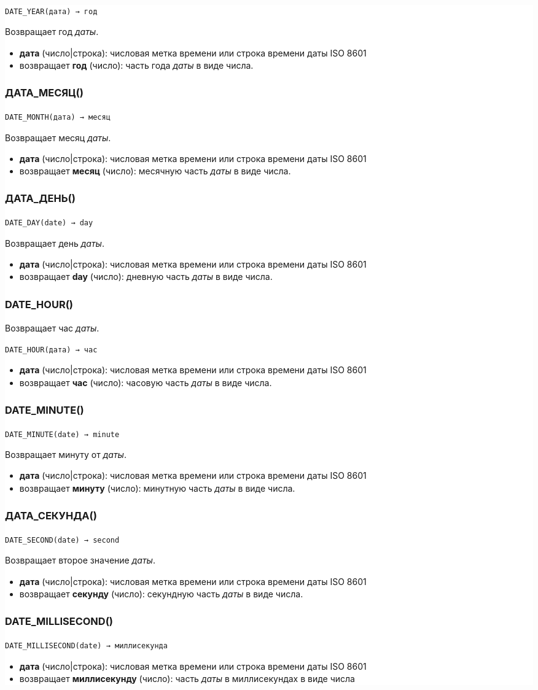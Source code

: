 `DATE_YEAR(дата) → год`

Возвращает год _даты_.

-   **дата** (число|строка): числовая метка времени или строка времени даты ISO 8601
-   возвращает **год** (число): часть года _даты_ в виде числа.

### ДАТА_МЕСЯЦ()

`DATE_MONTH(дата) → месяц`

Возвращает месяц _даты_.

-   **дата** (число|строка): числовая метка времени или строка времени даты ISO 8601
-   возвращает **месяц** (число): месячную часть _даты_ в виде числа.

### ДАТА_ДЕНЬ()

`DATE_DAY(date) → day`

Возвращает день _даты_.

-   **дата** (число|строка): числовая метка времени или строка времени даты ISO 8601
-   возвращает **day** (число): дневную часть _даты_ в виде числа.



### DATE_HOUR()

Возвращает час _даты_.

`DATE_HOUR(дата) → час`

-   **дата** (число|строка): числовая метка времени или строка времени даты ISO 8601
-   возвращает **час** (число): часовую часть _даты_ в виде числа.

### DATE_MINUTE()

`DATE_MINUTE(date) → minute`

Возвращает минуту от _даты_.

-   **дата** (число|строка): числовая метка времени или строка времени даты ISO 8601
-   возвращает **минуту** (число): минутную часть _даты_ в виде числа.

### ДАТА_СЕКУНДА()

`DATE_SECOND(date) → second`

Возвращает второе значение _даты_.

-   **дата** (число|строка): числовая метка времени или строка времени даты ISO 8601
-   возвращает **секунду** (число): секундную часть _даты_ в виде числа.

### DATE_MILLISECOND()

`DATE_MILLISECOND(date) → миллисекунда`

-   **дата** (число|строка): числовая метка времени или строка времени даты ISO 8601
-   возвращает **миллисекунду** (число): часть _даты_ в миллисекундах в виде числа
